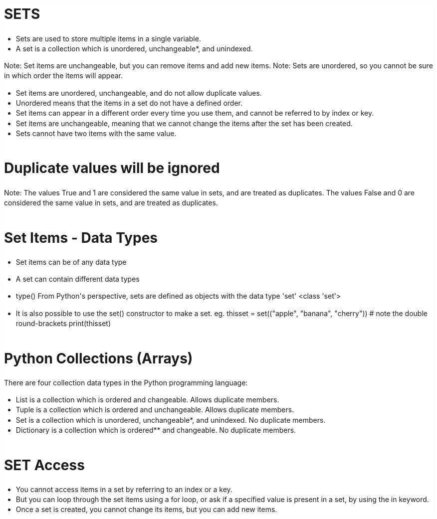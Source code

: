 # SETS
-  Sets are used to store multiple items in a single variable.
- A set is a collection which is unordered, unchangeable*, and unindexed.

Note: Set items are unchangeable, but you can remove items and add new items.
Note: Sets are unordered, so you cannot be sure in which order the items will appear.

 - Set items are unordered, unchangeable, and do not allow duplicate values.
 - Unordered means that the items in a set do not have a defined order.
 - Set items can appear in a different order every time you use them, and cannot be referred to by index or key.
 - Set items are unchangeable, meaning that we cannot change the items after the set has been created.
 - Sets cannot have two items with the same value.
 
  # Duplicate values will be ignored
  Note: The values True and 1 are considered the same value in sets, and are treated as duplicates.
        The values False and 0 are considered the same value in sets, and are treated as duplicates.

# Set Items - Data Types
  - Set items can be of any data type
  - A set can contain different data types
  - type()
    From Python's perspective, sets are defined as objects with the data type 'set'
    <class 'set'>

  -  It is also possible to use the set() constructor to make a set.
  eg.   thisset = set(("apple", "banana", "cherry")) # note the double round-brackets
        print(thisset)

    

# Python Collections (Arrays)
There are four collection data types in the Python programming language:

 - List is a collection which is ordered and changeable. Allows duplicate members.
 - Tuple is a collection which is ordered and unchangeable. Allows duplicate members.
 - Set is a collection which is unordered, unchangeable*, and unindexed. No duplicate members.
 - Dictionary is a collection which is ordered** and changeable. No duplicate members.


# SET Access 
  - You cannot access items in a set by referring to an index or a key.
  - But you can loop through the set items using a for loop, or ask if a specified value is present in a set,
    by using  the in keyword.
  - Once a set is created, you cannot change its items, but you can add new items.
